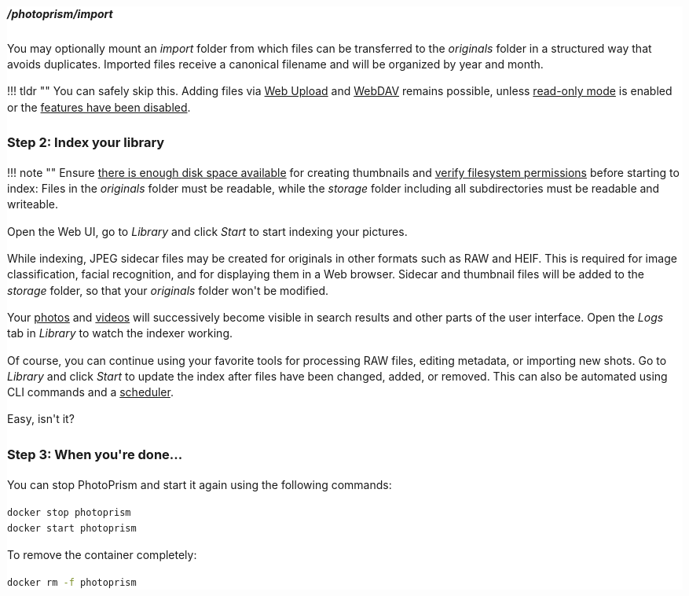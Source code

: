##### /photoprism/import #####

You may optionally mount an *import* folder from which files can be transferred to the *originals* folder
in a structured way that avoids duplicates. Imported files receive a canonical filename and will be
organized by year and month.

!!! tldr ""
    You can safely skip this. Adding files via [Web Upload](../user-guide/library/upload.md)
    and [WebDAV](../user-guide/sync/webdav.md) remains possible, unless [read-only mode](config-options.md)
    is enabled or the [features have been disabled](../user-guide/settings/general.md).

### Step 2: Index your library ###

!!! note ""
    Ensure [there is enough disk space available](troubleshooting/docker.md#disk-space) for creating thumbnails and [verify filesystem permissions](troubleshooting/docker.md#file-permissions)
    before starting to index: Files in the *originals* folder must be readable, while the *storage* folder
    including all subdirectories must be readable and writeable.

Open the Web UI, go to *Library* and click *Start* to start indexing your pictures.

While indexing, JPEG sidecar files may be created for originals in other formats such as RAW and HEIF.
This is required for image classification, facial recognition, and for displaying them in a Web browser.
Sidecar and thumbnail files will be added to the *storage* folder, so that your *originals* folder won't be modified.

Your [photos](../user-guide/organize/browse.md) and [videos](../user-guide/organize/video.md) will
successively become visible in search results and other parts of the user interface.
Open the *Logs* tab in *Library* to watch the indexer working.

Of course, you can continue using your favorite tools for processing RAW files, editing metadata,
or importing new shots. Go to *Library* and click *Start* to update the index after files have been
changed, added, or removed. This can also be automated using CLI commands and a [scheduler](https://dl.photoprism.app/docker/scheduler/).

Easy, isn't it?

### Step 3: When you're done... ###

You can stop PhotoPrism and start it again using the following commands:

```bash
docker stop photoprism
docker start photoprism
```

To remove the container completely:

```bash
docker rm -f photoprism
```
